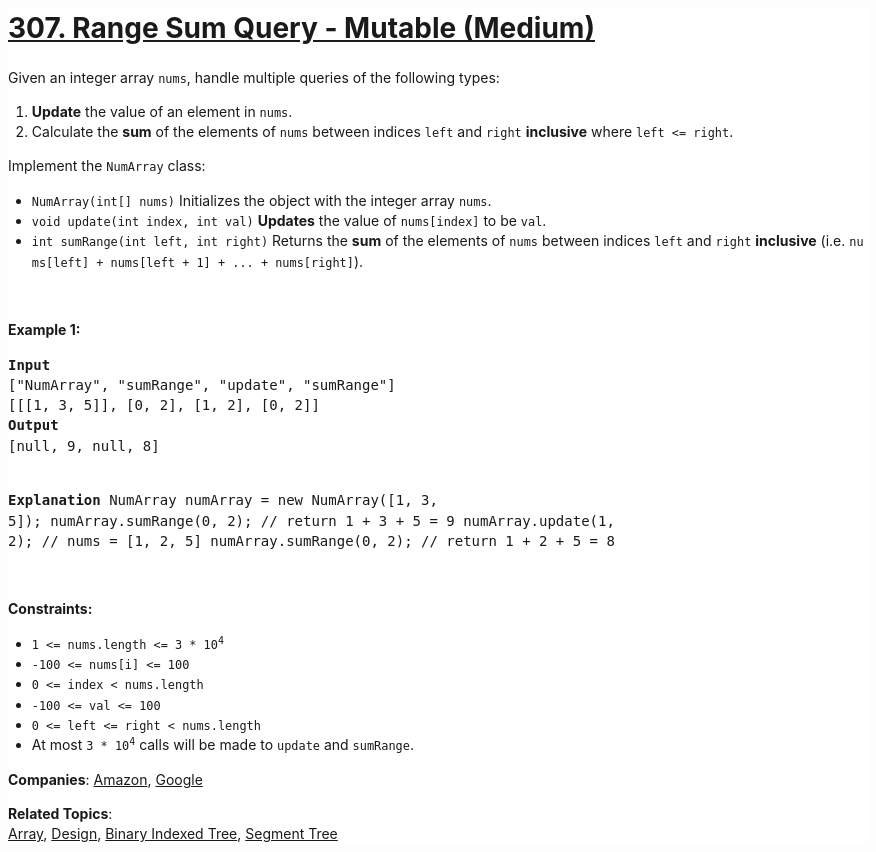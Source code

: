# [307. Range Sum Query - Mutable (Medium)](https://leetcode.com/problems/range-sum-query-mutable)

<p>Given an integer array <code>nums</code>, handle multiple queries of the following types:</p>
<ol>
	<li><strong>Update</strong> the value of an element in <code>nums</code>.</li>
	<li>Calculate the <strong>sum</strong> of the elements of <code>nums</code> between indices <code>left</code> and <code>right</code> <strong>inclusive</strong> where <code>left &lt;= right</code>.</li>
</ol>
<p>Implement the <code>NumArray</code> class:</p>
<ul>
	<li><code>NumArray(int[] nums)</code> Initializes the object with the integer array <code>nums</code>.</li>
	<li><code>void update(int index, int val)</code> <strong>Updates</strong> the value of <code>nums[index]</code> to be <code>val</code>.</li>
	<li><code>int sumRange(int left, int right)</code> Returns the <strong>sum</strong> of the elements of <code>nums</code> between indices <code>left</code> and <code>right</code> <strong>inclusive</strong> (i.e. <code>nums[left] + nums[left + 1] + ... + nums[right]</code>).</li>
</ul>
<p>&nbsp;</p>
<p><strong class="example">Example 1:</strong></p>
<pre><strong>Input</strong>
["NumArray", "sumRange", "update", "sumRange"]
[[[1, 3, 5]], [0, 2], [1, 2], [0, 2]]
<strong>Output</strong>
[null, 9, null, 8]

<strong>Explanation</strong>
NumArray numArray = new NumArray([1, 3, 5]);
numArray.sumRange(0, 2); // return 1 + 3 + 5 = 9
numArray.update(1, 2);   // nums = [1, 2, 5]
numArray.sumRange(0, 2); // return 1 + 2 + 5 = 8
</pre>
<p>&nbsp;</p>
<p><strong>Constraints:</strong></p>
<ul>
	<li><code>1 &lt;= nums.length &lt;= 3 * 10<sup>4</sup></code></li>
	<li><code>-100 &lt;= nums[i] &lt;= 100</code></li>
	<li><code>0 &lt;= index &lt; nums.length</code></li>
	<li><code>-100 &lt;= val &lt;= 100</code></li>
	<li><code>0 &lt;= left &lt;= right &lt; nums.length</code></li>
	<li>At most <code>3 * 10<sup>4</sup></code> calls will be made to <code>update</code> and <code>sumRange</code>.</li>
</ul>

**Companies**:
[Amazon](https://leetcode.com/company/amazon), [Google](https://leetcode.com/company/google)

**Related Topics**:  
[Array](https://leetcode.com/tag/array/), [Design](https://leetcode.com/tag/design/), [Binary Indexed Tree](https://leetcode.com/tag/binary-indexed-tree/), [Segment Tree](https://leetcode.com/tag/segment-tree/)
